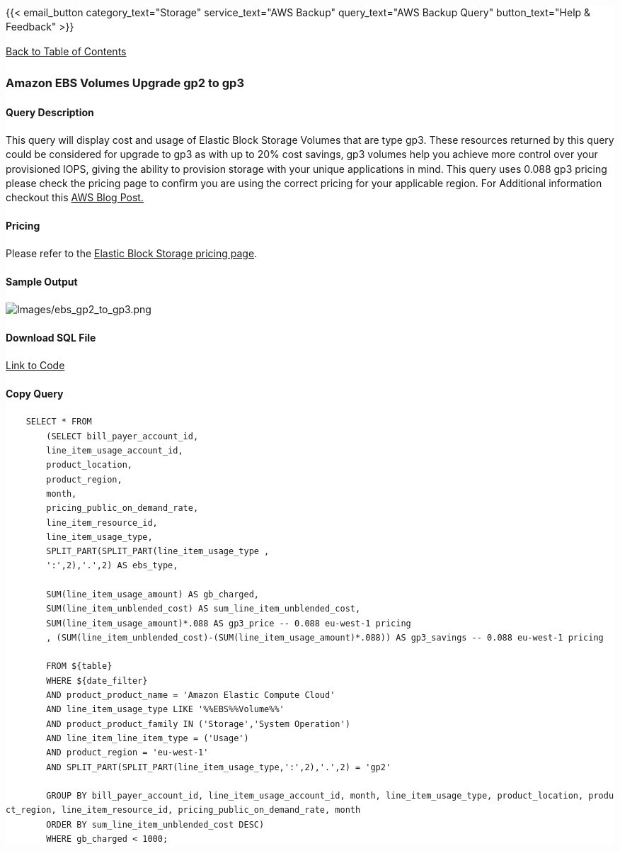 {{< email_button category_text="Storage" service_text="AWS Backup" query_text="AWS Backup Query" button_text="Help & Feedback" >}}

[Back to Table of Contents](#table-of-contents)

### Amazon EBS Volumes Upgrade gp2 to gp3

#### Query Description
This query will display cost and usage of Elastic Block Storage Volumes that are type gp3. These resources returned by this query could be considered for upgrade to gp3 as with up to 20% cost savings, gp3 volumes help you achieve more control over your provisioned IOPS, giving the ability to provision storage with your unique applications in mind. This query uses 0.088 gp3 pricing please check the pricing page to confirm you are using the correct pricing for your applicable region. For Additional information checkout this [AWS Blog Post.](https://aws.amazon.com/blogs/aws-cost-management/finding-savings-from-2020-reinvent-announcements/)

#### Pricing
Please refer to the [Elastic Block Storage pricing page](https://aws.amazon.com/ebs/pricing/).

#### Sample Output
![Images/ebs_gp2_to_gp3.png](/Cost/300_CUR_Queries/Images/Storage/ebs_gp2_to_gp3.png)

#### Download SQL File
[Link to Code](/Cost/300_CUR_Queries/Code/Storage/ebs_gp2_to_gp3.sql)

#### Copy Query
```tsql
    SELECT * FROM 
        (SELECT bill_payer_account_id,
        line_item_usage_account_id,
        product_location,
        product_region,
        month,
        pricing_public_on_demand_rate,
        line_item_resource_id,
        line_item_usage_type,
        SPLIT_PART(SPLIT_PART(line_item_usage_type ,
        ':',2),'.',2) AS ebs_type,

        SUM(line_item_usage_amount) AS gb_charged,
        SUM(line_item_unblended_cost) AS sum_line_item_unblended_cost,
        SUM(line_item_usage_amount)*.088 AS gp3_price -- 0.088 eu-west-1 pricing
        , (SUM(line_item_unblended_cost)-(SUM(line_item_usage_amount)*.088)) AS gp3_savings -- 0.088 eu-west-1 pricing

        FROM ${table}
        WHERE ${date_filter}
        AND product_product_name = 'Amazon Elastic Compute Cloud'
        AND line_item_usage_type LIKE '%%EBS%%Volume%%'
        AND product_product_family IN ('Storage','System Operation')
        AND line_item_line_item_type = ('Usage')
        AND product_region = 'eu-west-1'
        AND SPLIT_PART(SPLIT_PART(line_item_usage_type,':',2),'.',2) = 'gp2'

        GROUP BY bill_payer_account_id, line_item_usage_account_id, month, line_item_usage_type, product_location, product_region, line_item_resource_id, pricing_public_on_demand_rate, month
        ORDER BY sum_line_item_unblended_cost DESC)
        WHERE gb_charged < 1000;
```
